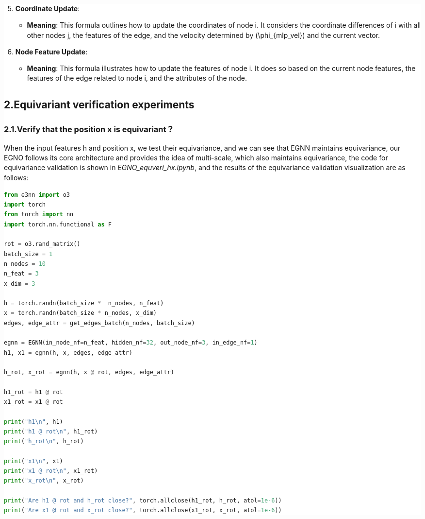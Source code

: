 5. **Coordinate Update**:
   - **Meaning**: This formula outlines how to update the coordinates of node i. It considers the coordinate differences of i with all other nodes j, the features of the edge, and the velocity determined by \(\phi_{mlp\_vel}\) and the current vector.

6. **Node Feature Update**:
   - **Meaning**: This formula illustrates how to update the features of node i. It does so based on the current node features, the features of the edge related to node i, and the attributes of the node.







## 2.Equivariant verification experiments

### 2.1.Verify that the position x is equivariant？

When the input features h and position x, we test their equivariance, and we can see that EGNN maintains equivariance, our EGNO follows its core architecture and provides the idea of multi-scale, which also maintains equivariance, the code for equivariance validation is shown in *EGNO_equveri_hx.ipynb*, and the results of the equivariance validation visualization are as follows:


```python
from e3nn import o3
import torch
from torch import nn
import torch.nn.functional as F

rot = o3.rand_matrix()
batch_size = 1
n_nodes = 10
n_feat = 3
x_dim = 3

h = torch.randn(batch_size *  n_nodes, n_feat)
x = torch.randn(batch_size * n_nodes, x_dim)
edges, edge_attr = get_edges_batch(n_nodes, batch_size)

egnn = EGNN(in_node_nf=n_feat, hidden_nf=32, out_node_nf=3, in_edge_nf=1)
h1, x1 = egnn(h, x, edges, edge_attr)

h_rot, x_rot = egnn(h, x @ rot, edges, edge_attr)

h1_rot = h1 @ rot
x1_rot = x1 @ rot

print("h1\n", h1)
print("h1 @ rot\n", h1_rot)
print("h_rot\n", h_rot)

print("x1\n", x1)
print("x1 @ rot\n", x1_rot)
print("x_rot\n", x_rot)

print("Are h1 @ rot and h_rot close?", torch.allclose(h1_rot, h_rot, atol=1e-6))
print("Are x1 @ rot and x_rot close?", torch.allclose(x1_rot, x_rot, atol=1e-6))
```
